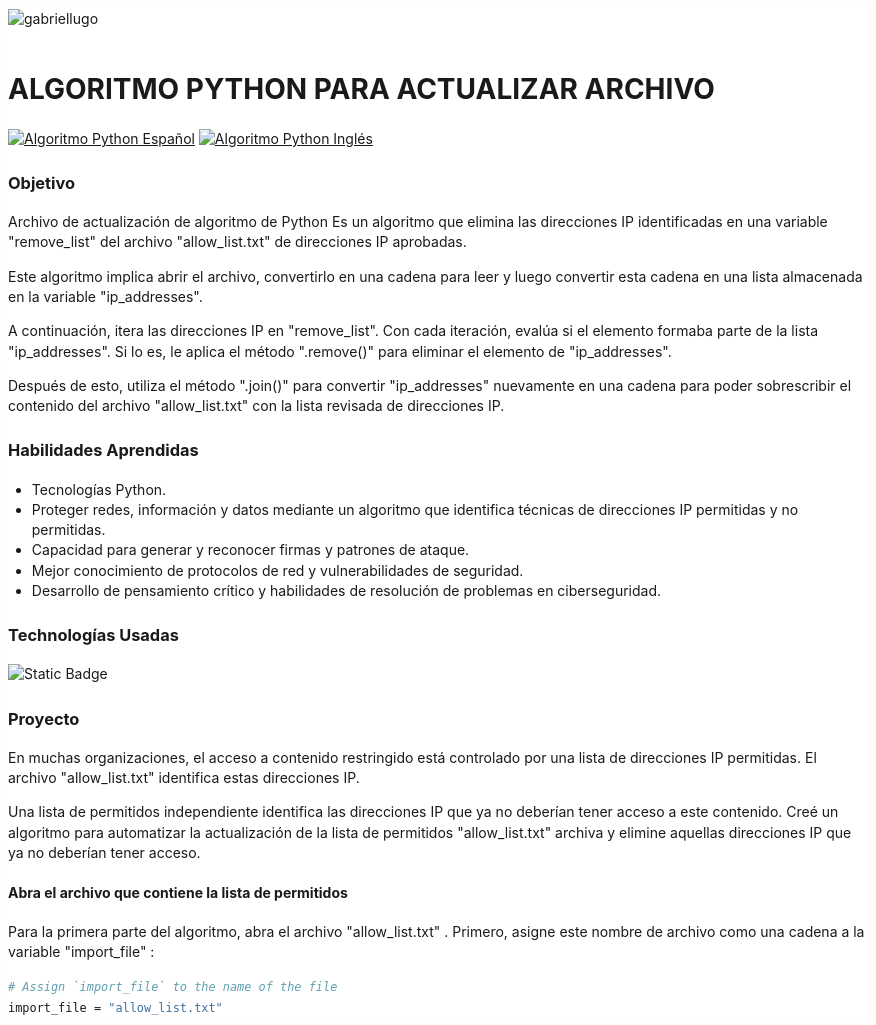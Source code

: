 <img align="center" src="https://media.licdn.com/dms/image/v2/D4D16AQGUNxQ7NSC05A/profile-displaybackgroundimage-shrink_350_1400/profile-displaybackgroundimage-shrink_350_1400/0/1738695150340?e=1744243200&v=beta&t=oXX-ixT9bR3dJcYCLv4KBs5wjKFoeP0524kFGHQMYmQ" alt="gabriellugo" />

# ALGORITMO PYTHON PARA ACTUALIZAR ARCHIVO

<a href="https://github.com/GabrielLugooo/Python-Algorithm-Update-File/blob/main/README%20Spanish.md" target="_blank" rel="noreferrer noopener"> <img align="center" src="https://img.shields.io/badge/Algoritmo%20Python%20Español-000000" alt="Algoritmo Python Español" /></a>
<a href="https://github.com/GabrielLugooo/Python-Algorithm-Update-File" target="_blank" rel="noreferrer noopener"> <img align="center" src="https://img.shields.io/badge/Algoritmo%20Python%20Inglés-green" alt="Algoritmo Python Inglés" /></a>

### Objetivo

Archivo de actualización de algoritmo de Python Es un algoritmo que elimina las direcciones IP identificadas en una variable "remove_list" del archivo "allow_list.txt" de direcciones IP aprobadas.

Este algoritmo implica abrir el archivo, convertirlo en una cadena para leer y luego convertir esta cadena en una lista almacenada en la variable "ip_addresses".

A continuación, itera las direcciones IP en "remove_list". Con cada iteración, evalúa si el elemento formaba parte de la lista "ip_addresses". Si lo es, le aplica el método ".remove()" para eliminar el elemento de "ip_addresses".

Después de esto, utiliza el método ".join()" para convertir "ip_addresses" nuevamente en una cadena para poder sobrescribir el contenido del archivo "allow_list.txt" con la lista revisada de direcciones IP.

### Habilidades Aprendidas

- Tecnologías Python.
- Proteger redes, información y datos mediante un algoritmo que identifica técnicas de direcciones IP permitidas y no permitidas.
- Capacidad para generar y reconocer firmas y patrones de ataque.
- Mejor conocimiento de protocolos de red y vulnerabilidades de seguridad.
- Desarrollo de pensamiento crítico y habilidades de resolución de problemas en ciberseguridad.

### Technologías Usadas

![Static Badge](https://img.shields.io/badge/Python-000000?logo=python&logoSize=auto)

### Proyecto

En muchas organizaciones, el acceso a contenido restringido está controlado por una lista de direcciones IP permitidas. El archivo "allow_list.txt" identifica estas direcciones IP.

Una lista de permitidos independiente identifica las direcciones IP que ya no deberían tener acceso a este contenido. Creé un algoritmo para automatizar la actualización de la lista de permitidos "allow_list.txt" archiva y elimine aquellas direcciones IP que ya no deberían tener acceso.

#### Abra el archivo que contiene la lista de permitidos

Para la primera parte del algoritmo, abra el archivo "allow_list.txt" . Primero, asigne este nombre de archivo como una cadena a la variable "import_file" :

```sh
# Assign `import_file` to the name of the file
import_file = "allow_list.txt"
```
